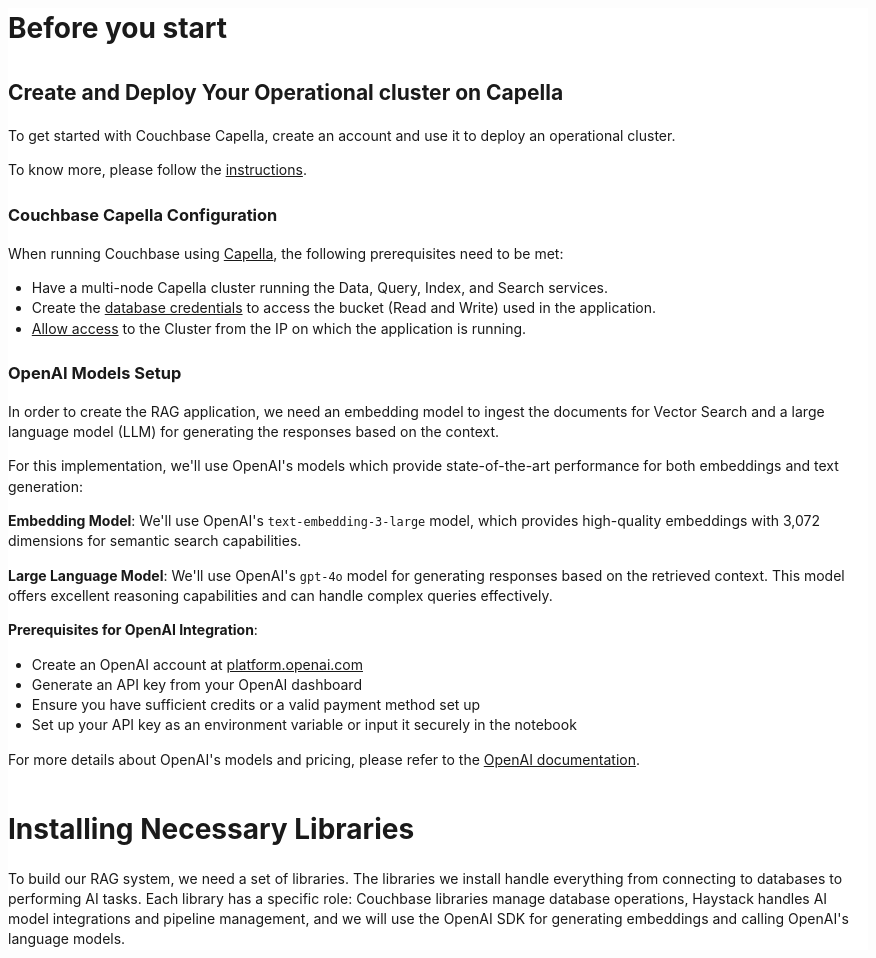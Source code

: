 # Before you start

## Create and Deploy Your Operational cluster on Capella

To get started with Couchbase Capella, create an account and use it to deploy an operational cluster.

To know more, please follow the [instructions](https://docs.couchbase.com/cloud/get-started/create-account.html). 

### Couchbase Capella Configuration

When running Couchbase using [Capella](https://cloud.couchbase.com/sign-in), the following prerequisites need to be met:

* Have a multi-node Capella cluster running the Data, Query, Index, and Search services.
* Create the [database credentials](https://docs.couchbase.com/cloud/clusters/manage-database-users.html) to access the bucket (Read and Write) used in the application.
* [Allow access](https://docs.couchbase.com/cloud/clusters/allow-ip-address.html) to the Cluster from the IP on which the application is running.

### OpenAI Models Setup

In order to create the RAG application, we need an embedding model to ingest the documents for Vector Search and a large language model (LLM) for generating the responses based on the context. 

For this implementation, we'll use OpenAI's models which provide state-of-the-art performance for both embeddings and text generation:

**Embedding Model**: We'll use OpenAI's `text-embedding-3-large` model, which provides high-quality embeddings with 3,072 dimensions for semantic search capabilities.

**Large Language Model**: We'll use OpenAI's `gpt-4o` model for generating responses based on the retrieved context. This model offers excellent reasoning capabilities and can handle complex queries effectively.

**Prerequisites for OpenAI Integration**:
* Create an OpenAI account at [platform.openai.com](https://platform.openai.com)
* Generate an API key from your OpenAI dashboard
* Ensure you have sufficient credits or a valid payment method set up
* Set up your API key as an environment variable or input it securely in the notebook

For more details about OpenAI's models and pricing, please refer to the [OpenAI documentation](https://platform.openai.com/docs/models).


# Installing Necessary Libraries
To build our RAG system, we need a set of libraries. The libraries we install handle everything from connecting to databases to performing AI tasks. Each library has a specific role: Couchbase libraries manage database operations, Haystack handles AI model integrations and pipeline management, and we will use the OpenAI SDK for generating embeddings and calling OpenAI's language models.

